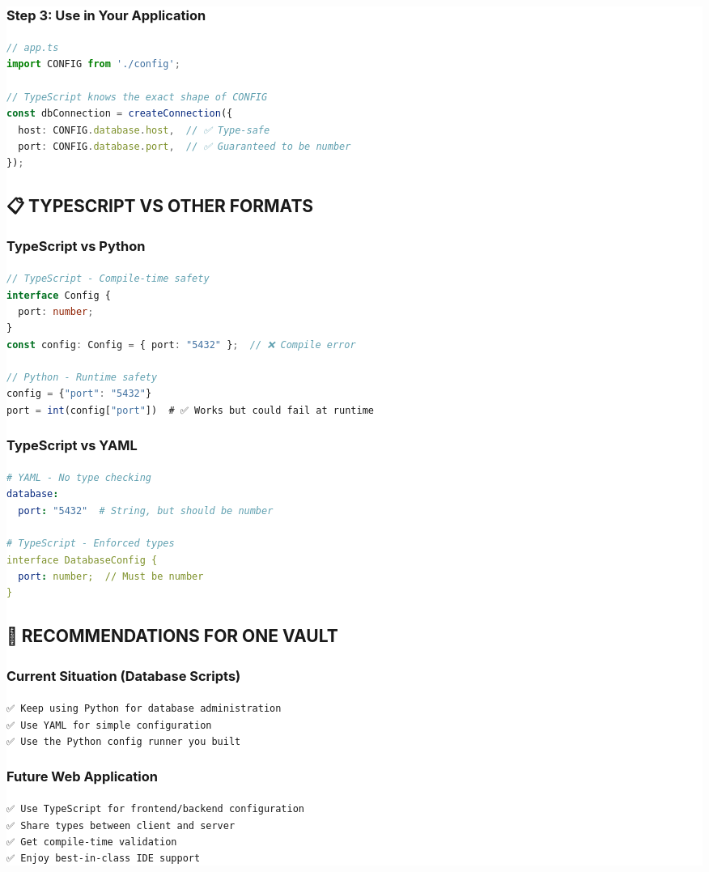 ### **Step 3: Use in Your Application**
```typescript
// app.ts
import CONFIG from './config';

// TypeScript knows the exact shape of CONFIG
const dbConnection = createConnection({
  host: CONFIG.database.host,  // ✅ Type-safe
  port: CONFIG.database.port,  // ✅ Guaranteed to be number
});
```

## 📋 **TYPESCRIPT VS OTHER FORMATS**

### **TypeScript vs Python**
```typescript
// TypeScript - Compile-time safety
interface Config {
  port: number;
}
const config: Config = { port: "5432" };  // ❌ Compile error

// Python - Runtime safety  
config = {"port": "5432"}
port = int(config["port"])  # ✅ Works but could fail at runtime
```

### **TypeScript vs YAML**
```yaml
# YAML - No type checking
database:
  port: "5432"  # String, but should be number
  
# TypeScript - Enforced types
interface DatabaseConfig {
  port: number;  // Must be number
}
```

## 🎯 **RECOMMENDATIONS FOR ONE VAULT**

### **Current Situation (Database Scripts)**
```
✅ Keep using Python for database administration
✅ Use YAML for simple configuration  
✅ Use the Python config runner you built
```

### **Future Web Application**
```
✅ Use TypeScript for frontend/backend configuration
✅ Share types between client and server
✅ Get compile-time validation
✅ Enjoy best-in-class IDE support
```
